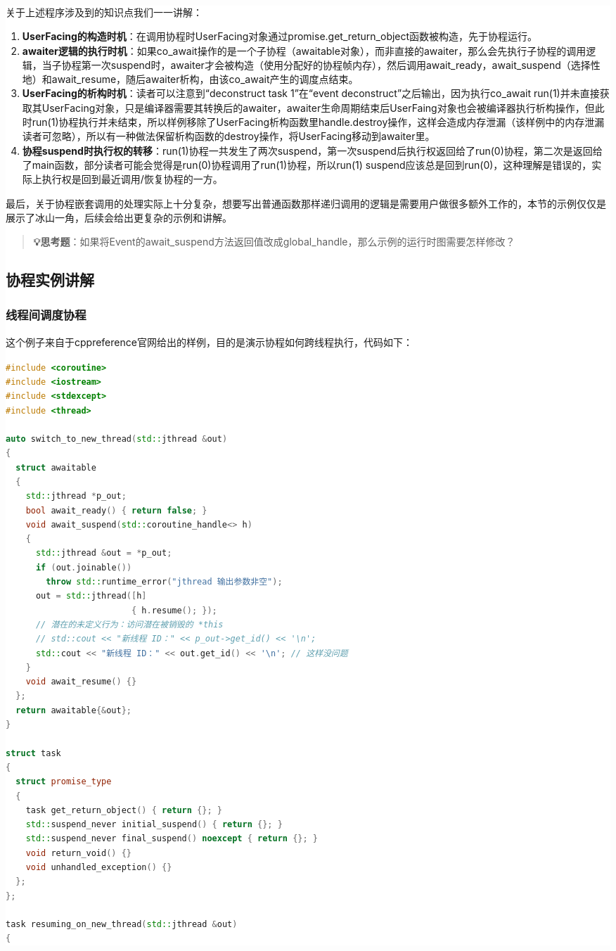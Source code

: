 
关于上述程序涉及到的知识点我们一一讲解：

1. **UserFacing的构造时机**：在调用协程时UserFacing对象通过promise.get_return_object函数被构造，先于协程运行。
2. **awaiter逻辑的执行时机**：如果co_await操作的是一个子协程（awaitable对象），而非直接的awaiter，那么会先执行子协程的调用逻辑，当子协程第一次suspend时，awaiter才会被构造（使用分配好的协程帧内存），然后调用await_ready，await_suspend（选择性地）和await_resume，随后awaiter析构，由该co_await产生的调度点结束。
3. **UserFacing的析构时机**：读者可以注意到“deconstruct task 1”在“event deconstruct”之后输出，因为执行co_await run(1)并未直接获取其UserFacing对象，只是编译器需要其转换后的awaiter，awaiter生命周期结束后UserFaing对象也会被编译器执行析构操作，但此时run(1)协程执行并未结束，所以样例移除了UserFacing析构函数里handle.destroy操作，这样会造成内存泄漏（该样例中的内存泄漏读者可忽略），所以有一种做法保留析构函数的destroy操作，将UserFacing移动到awaiter里。
4. **协程suspend时执行权的转移**：run(1)协程一共发生了两次suspend，第一次suspend后执行权返回给了run(0)协程，第二次是返回给了main函数，部分读者可能会觉得是run(0)协程调用了run(1)协程，所以run(1) suspend应该总是回到run(0)，这种理解是错误的，实际上执行权是回到最近调用/恢复协程的一方。

最后，关于协程嵌套调用的处理实际上十分复杂，想要写出普通函数那样递归调用的逻辑是需要用户做很多额外工作的，本节的示例仅仅是展示了冰山一角，后续会给出更复杂的示例和讲解。

>**💡思考题**：如果将Event的await_suspend方法返回值改成global_handle，那么示例的运行时图需要怎样修改？

## 协程实例讲解

### 线程间调度协程

这个例子来自于cppreference官网给出的样例，目的是演示协程如何跨线程执行，代码如下：

```cpp
#include <coroutine>
#include <iostream>
#include <stdexcept>
#include <thread>

auto switch_to_new_thread(std::jthread &out)
{
  struct awaitable
  {
    std::jthread *p_out;
    bool await_ready() { return false; }
    void await_suspend(std::coroutine_handle<> h)
    {
      std::jthread &out = *p_out;
      if (out.joinable())
        throw std::runtime_error("jthread 输出参数非空");
      out = std::jthread([h]
                         { h.resume(); });
      // 潜在的未定义行为：访问潜在被销毁的 *this
      // std::cout << "新线程 ID：" << p_out->get_id() << '\n';
      std::cout << "新线程 ID：" << out.get_id() << '\n'; // 这样没问题
    }
    void await_resume() {}
  };
  return awaitable{&out};
}

struct task
{
  struct promise_type
  {
    task get_return_object() { return {}; }
    std::suspend_never initial_suspend() { return {}; }
    std::suspend_never final_suspend() noexcept { return {}; }
    void return_void() {}
    void unhandled_exception() {}
  };
};

task resuming_on_new_thread(std::jthread &out)
{
```